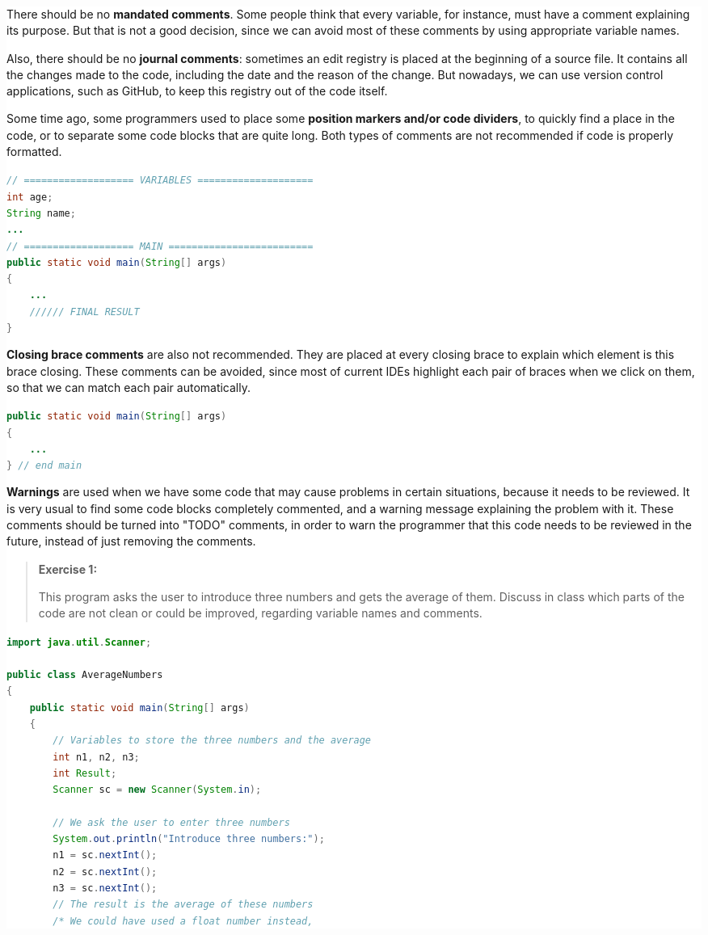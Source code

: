 There should be no **mandated comments**. Some people think that every variable, for instance, must have a comment explaining its purpose. But that is not a good decision, since we can avoid most of these comments by using appropriate variable names.

Also, there should be no **journal comments**: sometimes an edit registry is placed at the beginning of a source file. It contains all the changes made to the code, including the date and the reason of the change. But nowadays, we can use version control applications, such as GitHub, to keep this registry out of the code itself.

Some time ago, some programmers used to place some **position markers and/or code dividers**,  to quickly find a place in the code, or to separate some code blocks that are quite long. Both types of comments are not recommended if code is properly formatted.

```java
// =================== VARIABLES ====================
int age;
String name;
...
// =================== MAIN =========================
public static void main(String[] args)
{
    ...
    ////// FINAL RESULT
}
```

**Closing brace comments** are also not recommended. They are placed at every closing brace to explain which element is this brace closing. These comments can be avoided, since most of current IDEs highlight each pair of braces when we click on them, so that we can match each pair automatically. 

```java
public static void main(String[] args)
{
    ...
} // end main
```

**Warnings** are used when we have some code that may cause problems in certain situations, because it needs to be reviewed. It is very usual to find some code blocks completely commented, and a warning message explaining the problem with it. These comments should be turned into "TODO" comments, in order to warn the programmer that this code needs to be reviewed in the future, instead of just removing the comments.

> **Exercise 1:**
>
> This program asks the user to introduce three numbers and gets the average of them. Discuss in class which parts of the code are not clean or could be improved, regarding variable names and comments.

```java
import java.util.Scanner;

public class AverageNumbers
{
    public static void main(String[] args)
    {
        // Variables to store the three numbers and the average
        int n1, n2, n3;
        int Result;
        Scanner sc = new Scanner(System.in);

        // We ask the user to enter three numbers
        System.out.println("Introduce three numbers:");
        n1 = sc.nextInt();
        n2 = sc.nextInt();
        n3 = sc.nextInt();
        // The result is the average of these numbers
        /* We could have used a float number instead, 
```